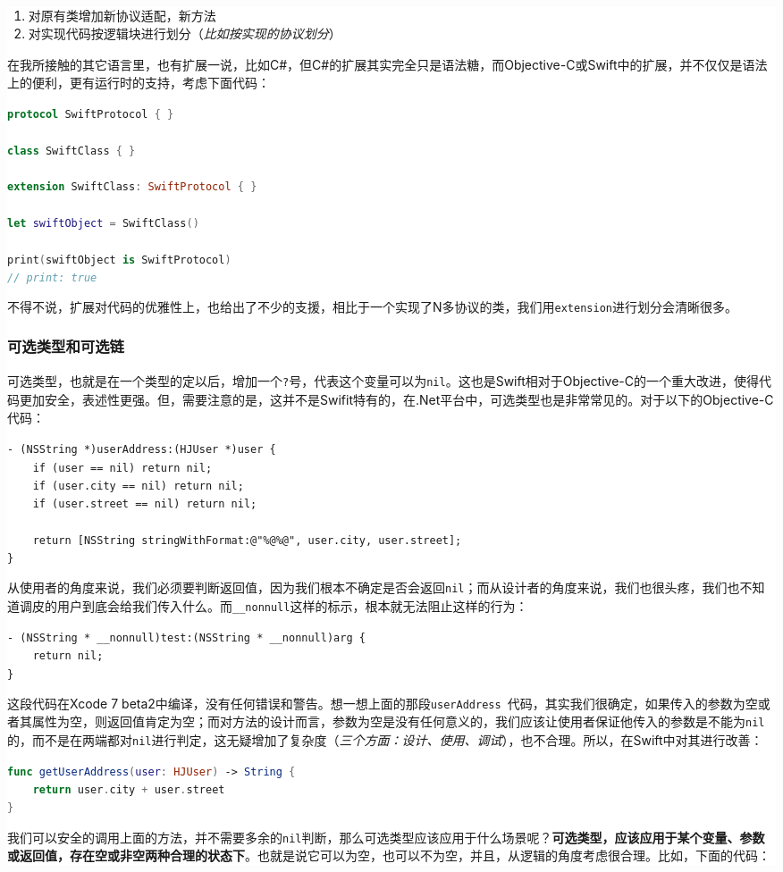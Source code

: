1. 对原有类增加新协议适配，新方法
2. 对实现代码按逻辑块进行划分（_比如按实现的协议划分_）

在我所接触的其它语言里，也有扩展一说，比如C#，但C#的扩展其实完全只是语法糖，而Objective-C或Swift中的扩展，并不仅仅是语法上的便利，更有运行时的支持，考虑下面代码：

```swift
protocol SwiftProtocol { }

class SwiftClass { }

extension SwiftClass: SwiftProtocol { }

let swiftObject = SwiftClass()

print(swiftObject is SwiftProtocol)
// print: true
```

不得不说，扩展对代码的优雅性上，也给出了不少的支援，相比于一个实现了N多协议的类，我们用`extension`进行划分会清晰很多。


### 可选类型和可选链

可选类型，也就是在一个类型的定以后，增加一个`?`号，代表这个变量可以为`nil`。这也是Swift相对于Objective-C的一个重大改进，使得代码更加安全，表述性更强。但，需要注意的是，这并不是Swifit特有的，在.Net平台中，可选类型也是非常常见的。对于以下的Objective-C代码：

```objc
- (NSString *)userAddress:(HJUser *)user {
    if (user == nil) return nil;
    if (user.city == nil) return nil;
    if (user.street == nil) return nil;

    return [NSString stringWithFormat:@"%@%@", user.city, user.street];
}
```

从使用者的角度来说，我们必须要判断返回值，因为我们根本不确定是否会返回`nil`；而从设计者的角度来说，我们也很头疼，我们也不知道调皮的用户到底会给我们传入什么。而`__nonnull`这样的标示，根本就无法阻止这样的行为：

```objc
- (NSString * __nonnull)test:(NSString * __nonnull)arg {
    return nil;
}
```

这段代码在Xcode 7 beta2中编译，没有任何错误和警告。想一想上面的那段`userAddress `代码，其实我们很确定，如果传入的参数为空或者其属性为空，则返回值肯定为空；而对方法的设计而言，参数为空是没有任何意义的，我们应该让使用者保证他传入的参数是不能为`nil`的，而不是在两端都对`nil`进行判定，这无疑增加了复杂度（_三个方面：设计、使用、调试_），也不合理。所以，在Swift中对其进行改善：

```swift
func getUserAddress(user: HJUser) -> String {
    return user.city + user.street
}
```

我们可以安全的调用上面的方法，并不需要多余的`nil`判断，那么可选类型应该应用于什么场景呢？**可选类型，应该应用于某个变量、参数或返回值，存在空或非空两种合理的状态下**。也就是说它可以为空，也可以不为空，并且，从逻辑的角度考虑很合理。比如，下面的代码：
